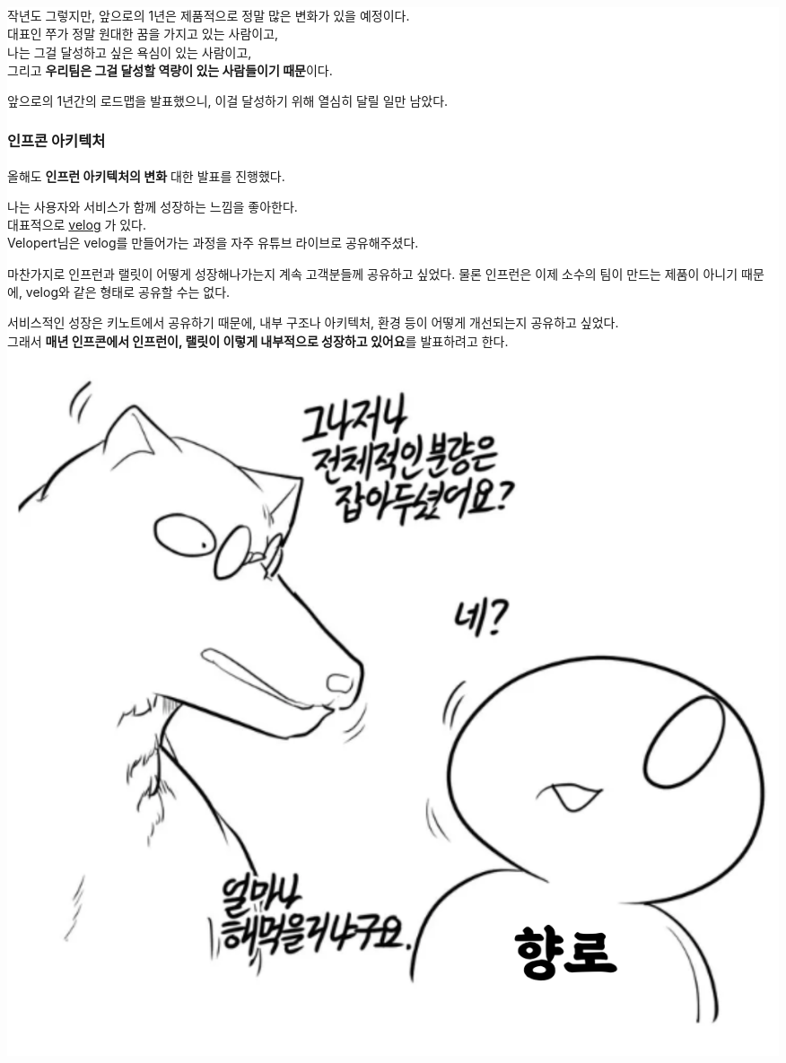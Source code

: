
작년도 그렇지만, 앞으로의 1년은 제품적으로 정말 많은 변화가 있을 예정이다.  
대표인 쭈가 정말 원대한 꿈을 가지고 있는 사람이고,  
나는 그걸 달성하고 싶은 욕심이 있는 사람이고,    
그리고 **우리팀은 그걸 달성할 역량이 있는 사람들이기 때문**이다.

앞으로의 1년간의 로드맵을 발표했으니, 이걸 달성하기 위해 열심히 달릴 일만 남았다.

### 인프콘 아키텍처

올해도 **인프런 아키텍처의 변화** 대한 발표를 진행했다.  

나는 사용자와 서비스가 함께 성장하는 느낌을 좋아한다.  
대표적으로 [velog](https://velog.io/) 가 있다.  
Velopert님은 velog를 만들어가는 과정을 자주 유튜브 라이브로 공유해주셨다.  
  
마찬가지로 인프런과 랠릿이 어떻게 성장해나가는지 계속 고객분들께 공유하고 싶었다.
물론 인프런은 이제 소수의 팀이 만드는 제품이 아니기 때문에, velog와 같은 형태로 공유할 수는 없다.  

서비스적인 성장은 키노트에서 공유하기 때문에, 내부 구조나 아키텍처, 환경 등이 어떻게 개선되는지 공유하고 싶었다.  
그래서 **매년 인프콘에서 인프런이, 랠릿이 이렇게 내부적으로 성장하고 있어요**를 발표하려고 한다.  

![pt1](./images/pt1.png)
